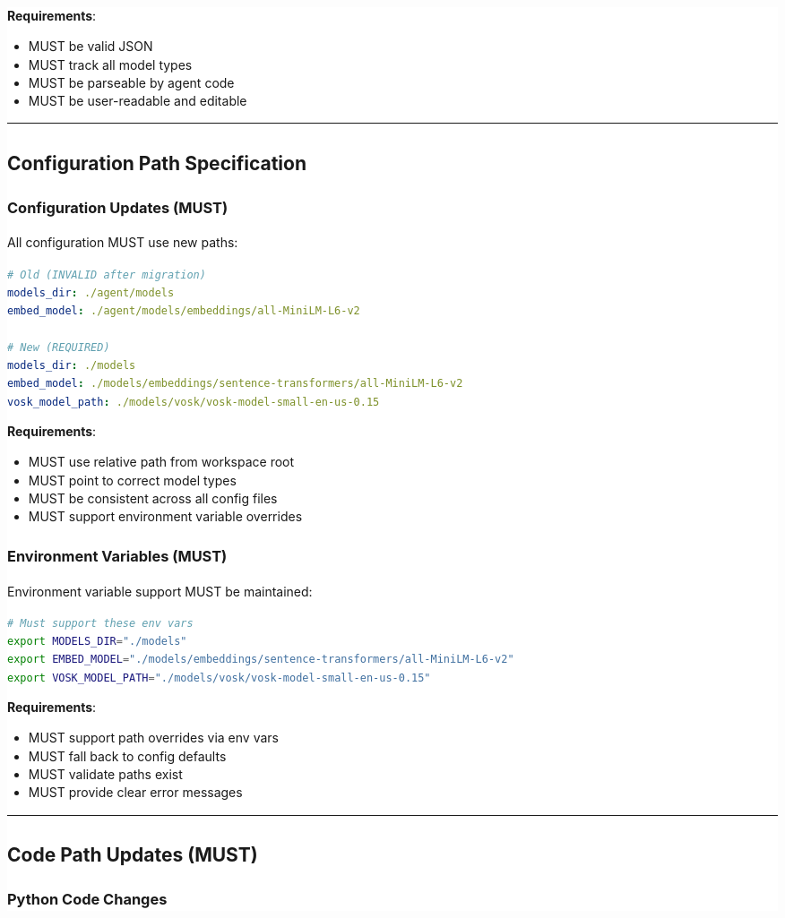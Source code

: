 
**Requirements**:
- MUST be valid JSON
- MUST track all model types
- MUST be parseable by agent code
- MUST be user-readable and editable

---

## Configuration Path Specification

### Configuration Updates (MUST)

All configuration MUST use new paths:

```yaml
# Old (INVALID after migration)
models_dir: ./agent/models
embed_model: ./agent/models/embeddings/all-MiniLM-L6-v2

# New (REQUIRED)
models_dir: ./models
embed_model: ./models/embeddings/sentence-transformers/all-MiniLM-L6-v2
vosk_model_path: ./models/vosk/vosk-model-small-en-us-0.15
```

**Requirements**:
- MUST use relative path from workspace root
- MUST point to correct model types
- MUST be consistent across all config files
- MUST support environment variable overrides

### Environment Variables (MUST)

Environment variable support MUST be maintained:

```bash
# Must support these env vars
export MODELS_DIR="./models"
export EMBED_MODEL="./models/embeddings/sentence-transformers/all-MiniLM-L6-v2"
export VOSK_MODEL_PATH="./models/vosk/vosk-model-small-en-us-0.15"
```

**Requirements**:
- MUST support path overrides via env vars
- MUST fall back to config defaults
- MUST validate paths exist
- MUST provide clear error messages

---

## Code Path Updates (MUST)

### Python Code Changes
